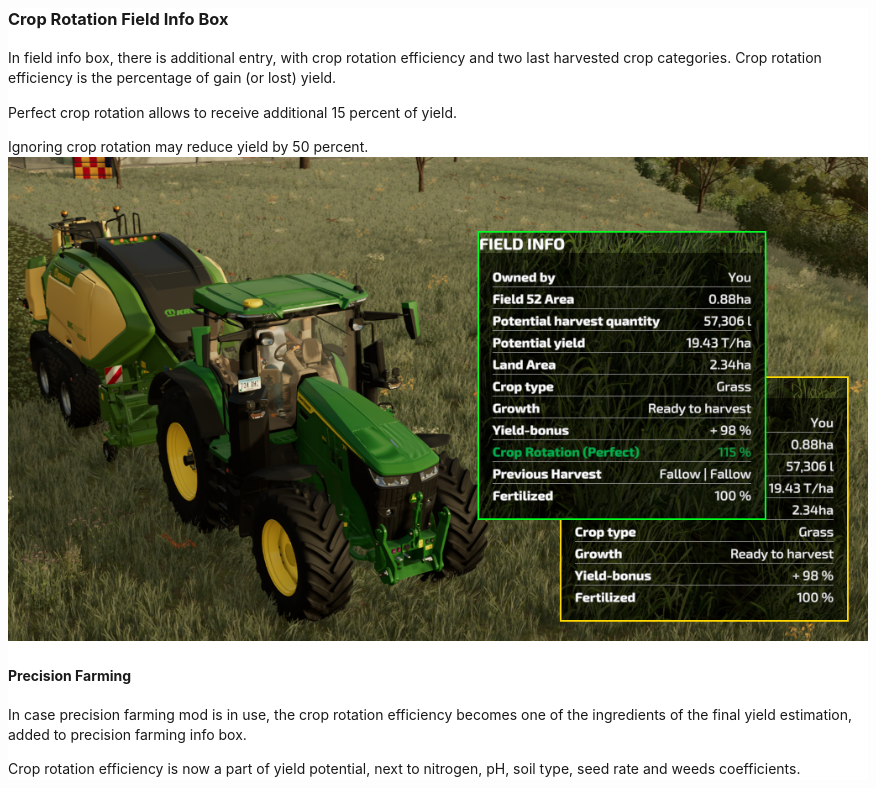 ### Crop Rotation Field Info Box

In field info box, there is additional entry, with crop rotation efficiency and two last harvested crop categories.
Crop rotation efficiency is the percentage of gain (or lost) yield.

Perfect crop rotation allows to receive additional 15 percent of yield.

Ignoring crop rotation may reduce yield by 50 percent.
![PF-Infobox](images/screen7.png "Precision Farming Infobox")

#### Precision Farming

In case precision farming mod is in use, the crop rotation efficiency becomes one of the ingredients of the final yield estimation, added to precision farming info box.

Crop rotation efficiency is now a part of yield potential, next to nitrogen, pH, soil type, seed rate and weeds coefficients.